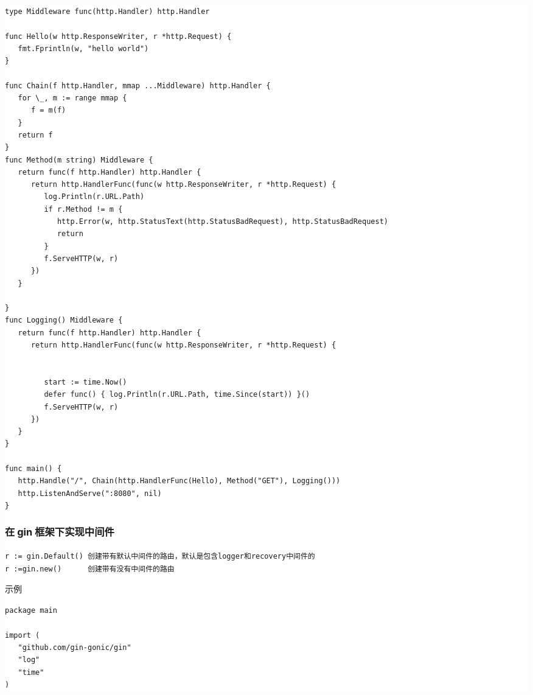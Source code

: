     type Middleware func(http.Handler) http.Handler

    func Hello(w http.ResponseWriter, r *http.Request) {
       fmt.Fprintln(w, "hello world")
    }

    func Chain(f http.Handler, mmap ...Middleware) http.Handler {
       for \_, m := range mmap {
          f = m(f)
       }
       return f
    }
    func Method(m string) Middleware {
       return func(f http.Handler) http.Handler {
          return http.HandlerFunc(func(w http.ResponseWriter, r *http.Request) {
             log.Println(r.URL.Path)
             if r.Method != m {
                http.Error(w, http.StatusText(http.StatusBadRequest), http.StatusBadRequest)
                return
             }
             f.ServeHTTP(w, r)
          })
       }

    }
    func Logging() Middleware {
       return func(f http.Handler) http.Handler {
          return http.HandlerFunc(func(w http.ResponseWriter, r *http.Request) {


             start := time.Now()
             defer func() { log.Println(r.URL.Path, time.Since(start)) }()
             f.ServeHTTP(w, r)
          })
       }
    }

    func main() {
       http.Handle("/", Chain(http.HandlerFunc(Hello), Method("GET"), Logging()))
       http.ListenAndServe(":8080", nil)
    }

### 在 gin 框架下实现中间件

    r := gin.Default() 创建带有默认中间件的路由，默认是包含logger和recovery中间件的
    r :=gin.new()      创建带有没有中间件的路由

示例

    package main

    import (
       "github.com/gin-gonic/gin"
       "log"
       "time"
    )
